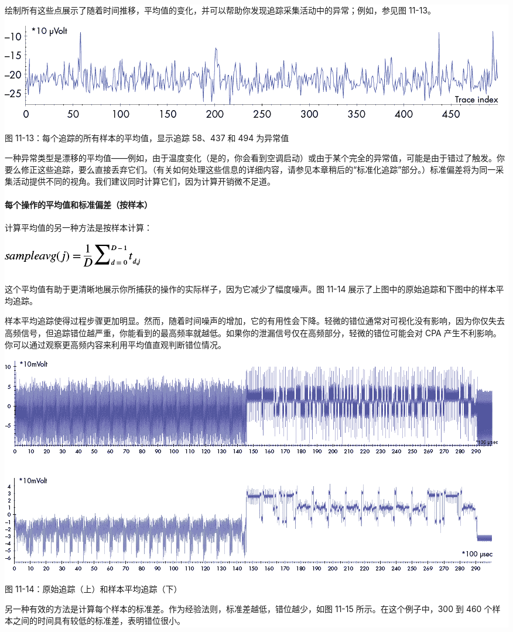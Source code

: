 绘制所有这些点展示了随着时间推移，平均值的变化，并可以帮助你发现追踪采集活动中的异常；例如，参见图 11-13。

![f11013](img/f11013.png)

图 11-13：每个追踪的所有样本的平均值，显示追踪 58、437 和 494 为异常值

一种异常类型是漂移的平均值——例如，由于温度变化（是的，你会看到空调启动）或由于某个完全的异常值，可能是由于错过了触发。你要么修正这些追踪，要么直接丢弃它们。（有关如何处理这些信息的详细内容，请参见本章稍后的“标准化追踪”部分。）标准偏差将为同一采集活动提供不同的视角。我们建议同时计算它们，因为计算开销微不足道。

#### 每个操作的平均值和标准偏差（按样本）

计算平均值的另一种方法是按样本计算：

![e11002](img/e11002.png)

这个平均值有助于更清晰地展示你所捕获的操作的实际样子，因为它减少了幅度噪声。图 11-14 展示了上图中的原始追踪和下图中的样本平均追踪。

样本平均追踪使得过程步骤更加明显。然而，随着时间噪声的增加，它的有用性会下降。轻微的错位通常对可视化没有影响，因为你仅失去高频信号，但追踪错位越严重，你能看到的最高频率就越低。如果你的泄漏信号仅在高频部分，轻微的错位可能会对 CPA 产生不利影响。你可以通过观察更高频内容来利用平均值直观判断错位情况。

![f11014](img/f11014.png)

图 11-14：原始追踪（上）和样本平均追踪（下）

另一种有效的方法是计算每个样本的标准差。作为经验法则，标准差越低，错位越少，如图 11-15 所示。在这个例子中，300 到 460 个样本之间的时间具有较低的标准差，表明错位很小。
